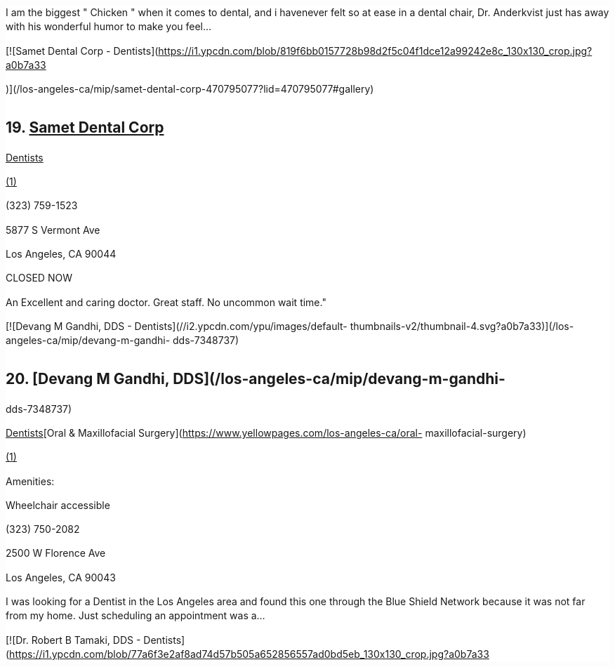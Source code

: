 I am the biggest " Chicken " when it comes to dental, and i havenever felt so
at ease in a dental chair, Dr. Anderkvist just has away with his wonderful
humor to make you feel…

[![Samet Dental Corp -
Dentists](https://i1.ypcdn.com/blob/819f6bb0157728b98d2f5c04f1dce12a99242e8c_130x130_crop.jpg?a0b7a33

)](/los-angeles-ca/mip/samet-dental-corp-470795077?lid=470795077#gallery)

## 19\. [Samet Dental Corp](/los-angeles-ca/mip/samet-dental-corp-470795077)

[Dentists](https://www.yellowpages.com/los-angeles-ca/dentists)

[(1)](/los-angeles-ca/mip/samet-dental-corp-470795077#yp-rating)

(323) 759-1523

5877 S Vermont Ave

Los Angeles, CA 90044

CLOSED NOW

An Excellent and caring doctor. Great staff. No uncommon wait time."

[![Devang M Gandhi, DDS - Dentists](//i2.ypcdn.com/ypu/images/default-
thumbnails-v2/thumbnail-4.svg?a0b7a33)](/los-angeles-ca/mip/devang-m-gandhi-
dds-7348737)

## 20\. [Devang M Gandhi, DDS](/los-angeles-ca/mip/devang-m-gandhi-
dds-7348737)

[Dentists](https://www.yellowpages.com/los-angeles-ca/dentists)[Oral &
Maxillofacial Surgery](https://www.yellowpages.com/los-angeles-ca/oral-
maxillofacial-surgery)

[(1)](/los-angeles-ca/mip/devang-m-gandhi-dds-7348737#yp-rating)

Amenities:

Wheelchair accessible

(323) 750-2082

2500 W Florence Ave

Los Angeles, CA 90043

I was looking for a Dentist in the Los Angeles area and found this one through
the Blue Shield Network because it was not far from my home. Just scheduling
an appointment was a…

[![Dr. Robert B Tamaki, DDS -
Dentists](https://i1.ypcdn.com/blob/77a6f3e2af8ad74d57b505a652856557ad0bd5eb_130x130_crop.jpg?a0b7a33
